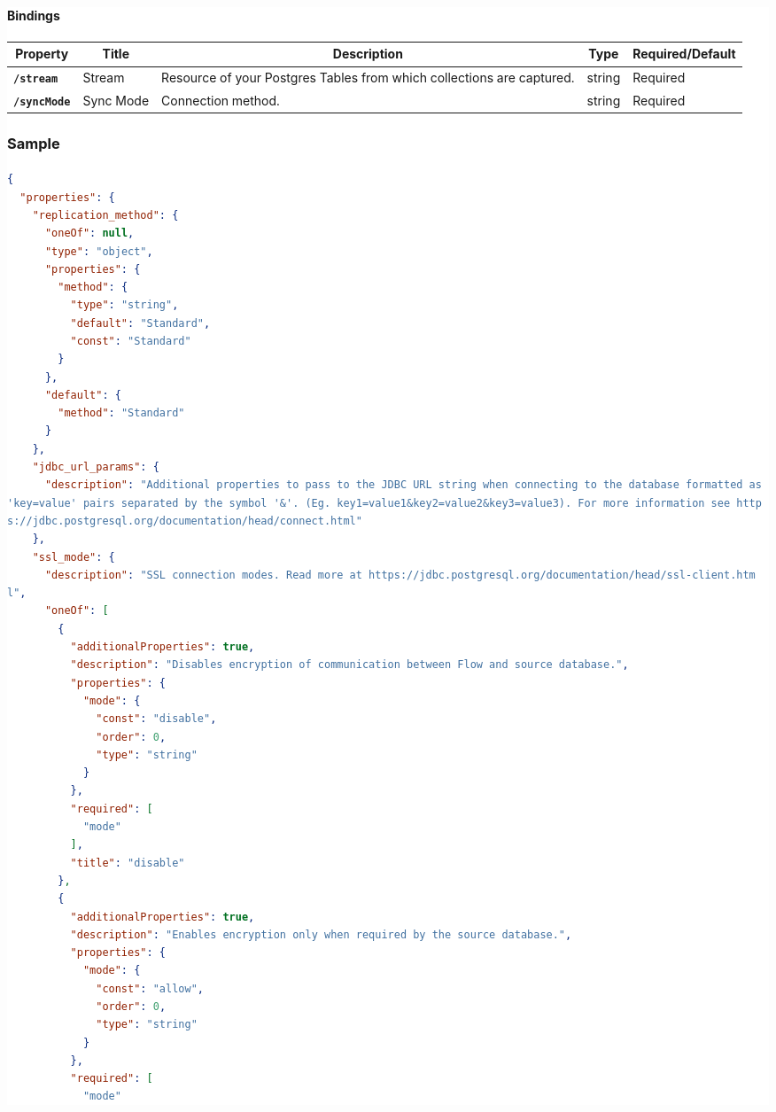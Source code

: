 
#### Bindings

| Property        | Title     | Description                                                             | Type   | Required/Default |
| --------------- | --------- | ----------------------------------------------------------------------- | ------ | ---------------- |
| **`/stream`**   | Stream    | Resource of your Postgres Tables from which collections are captured. | string | Required         |
| **`/syncMode`** | Sync Mode | Connection method.                                                      | string | Required         |

### Sample

```json
{
  "properties": {
    "replication_method": {
      "oneOf": null,
      "type": "object",
      "properties": {
        "method": {
          "type": "string",
          "default": "Standard",
          "const": "Standard"
        }
      },
      "default": {
        "method": "Standard"
      }
    },
    "jdbc_url_params": {
      "description": "Additional properties to pass to the JDBC URL string when connecting to the database formatted as 'key=value' pairs separated by the symbol '&'. (Eg. key1=value1&key2=value2&key3=value3). For more information see https://jdbc.postgresql.org/documentation/head/connect.html"
    },
    "ssl_mode": {
      "description": "SSL connection modes. Read more at https://jdbc.postgresql.org/documentation/head/ssl-client.html",
      "oneOf": [
        {
          "additionalProperties": true,
          "description": "Disables encryption of communication between Flow and source database.",
          "properties": {
            "mode": {
              "const": "disable",
              "order": 0,
              "type": "string"
            }
          },
          "required": [
            "mode"
          ],
          "title": "disable"
        },
        {
          "additionalProperties": true,
          "description": "Enables encryption only when required by the source database.",
          "properties": {
            "mode": {
              "const": "allow",
              "order": 0,
              "type": "string"
            }
          },
          "required": [
            "mode"
```